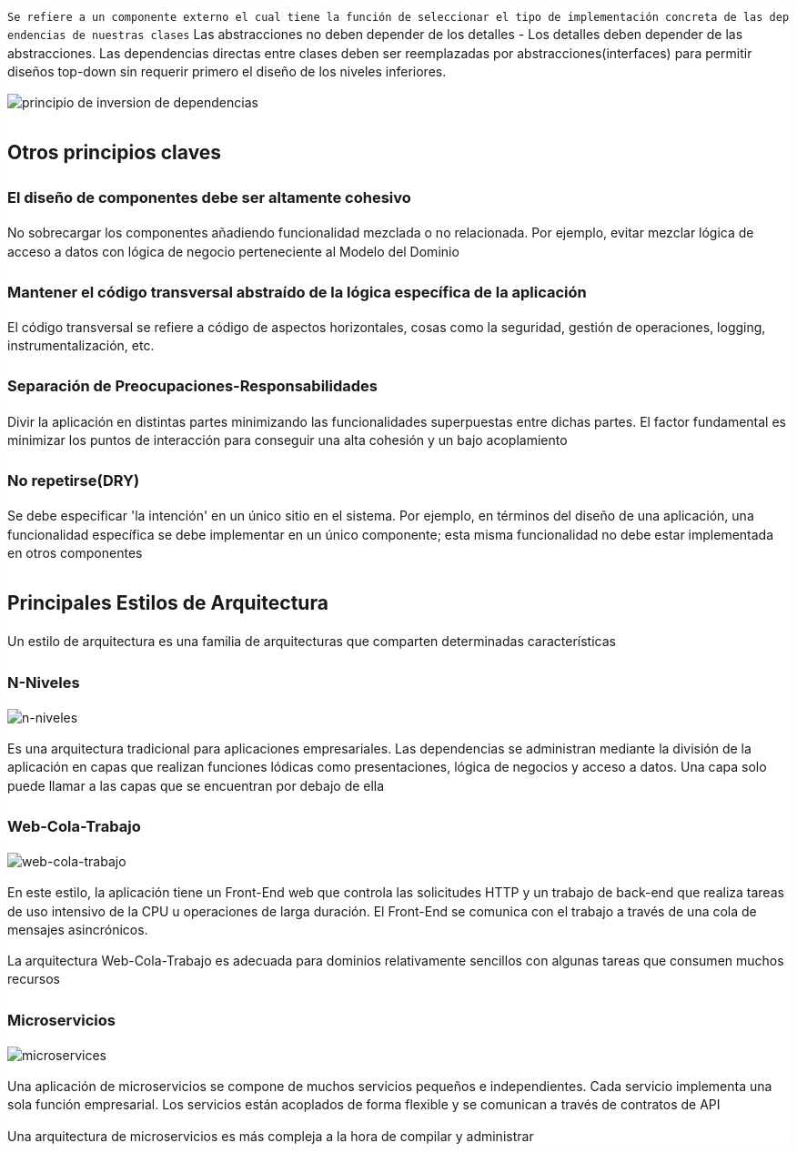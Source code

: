 ```Se refiere a un componente externo el cual tiene la función de seleccionar el tipo de implementación concreta de las dependencias de nuestras clases```
Las abstracciones no deben depender de los detalles - Los detalles deben depender de las abstracciones. Las dependencias directas entre clases deben ser reemplazadas por abstracciones(interfaces) para permitir diseños top-down sin requerir primero el diseño de los niveles inferiores.

<img src="imagenes/dependency-inversion-principle.png" alt="principio de inversion de dependencias" width="450" />

## Otros principios claves

### El diseño de componentes debe ser altamente cohesivo
No sobrecargar los componentes añadiendo funcionalidad mezclada o no relacionada. Por ejemplo, evitar mezclar lógica de acceso a datos con lógica de negocio perteneciente al Modelo del Dominio

### Mantener el código transversal abstraído de la lógica específica de la aplicación
El código transversal se refiere a código de aspectos horizontales, cosas como la seguridad, gestión de operaciones, logging, instrumentalización, etc.

### Separación de Preocupaciones-Responsabilidades
Divir la aplicación en distintas partes minimizando las funcionalidades superpuestas entre dichas partes. El factor fundamental es minimizar los puntos de interacción para conseguir una alta cohesión y un bajo acoplamiento

### No repetirse(DRY)
Se debe especificar 'la intención' en un único sitio en el sistema. Por ejemplo, en términos del diseño de una aplicación, una funcionalidad específica se debe implementar en un único componente; esta misma funcionalidad no debe estar implementada en otros componentes

## Principales Estilos de Arquitectura
Un estilo de arquitectura es una familia de arquitecturas que comparten determinadas características

### N-Niveles

<img src="imagenes/n-niveles.png" alt="n-niveles" width="250" />

Es una arquitectura tradicional para aplicaciones empresariales. Las dependencias se administran mediante la división de la aplicación en capas que realizan funciones lódicas como presentaciones, lógica de negocios y acceso a datos. Una capa solo puede llamar a las capas que se encuentran por debajo de ella


### Web-Cola-Trabajo

<img src="imagenes/web-cola-trabajo.png" alt="web-cola-trabajo" width="300" />

En este estilo, la aplicación tiene un Front-End web que controla las solicitudes HTTP y un trabajo de back-end que realiza tareas de uso intensivo de la CPU u operaciones de larga duración. El Front-End se comunica con el trabajo a través de una cola de mensajes asincrónicos.

La arquitectura Web-Cola-Trabajo es adecuada para dominios relativamente sencillos con algunas tareas que consumen muchos recursos


### Microservicios

<img src="imagenes/microservices.png" alt="microservices" width="300" />

Una aplicación de microservicios se compone de muchos servicios pequeños e independientes. Cada servicio implementa una sola función empresarial. Los servicios están acoplados de forma flexible y se comunican a través de contratos de API

Una arquitectura de microservicios es más compleja a la hora de compilar y administrar 

```